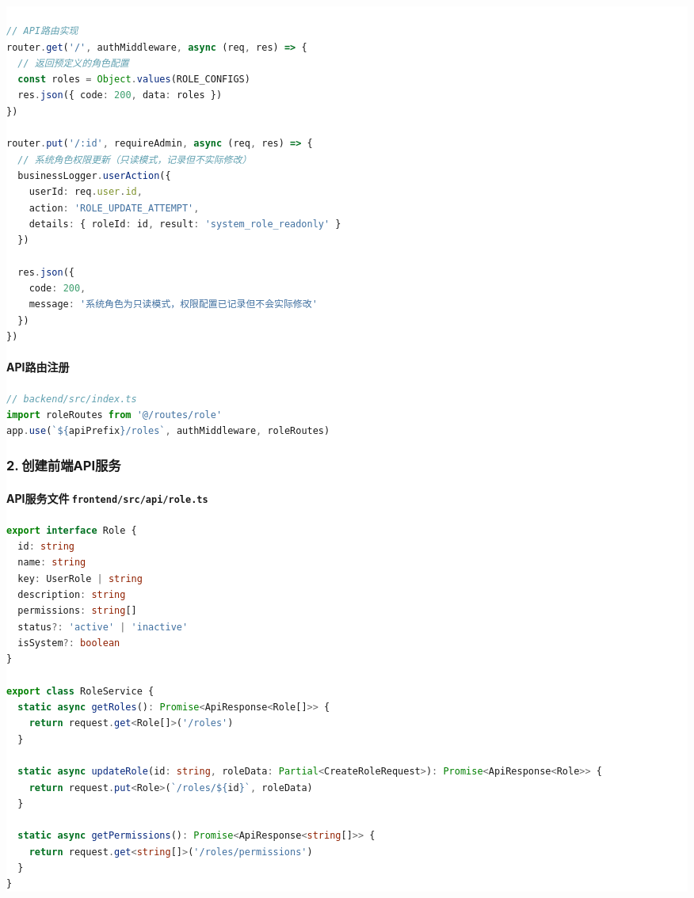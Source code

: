 ```typescript

// API路由实现
router.get('/', authMiddleware, async (req, res) => {
  // 返回预定义的角色配置
  const roles = Object.values(ROLE_CONFIGS)
  res.json({ code: 200, data: roles })
})

router.put('/:id', requireAdmin, async (req, res) => {
  // 系统角色权限更新（只读模式，记录但不实际修改）
  businessLogger.userAction({
    userId: req.user.id,
    action: 'ROLE_UPDATE_ATTEMPT',
    details: { roleId: id, result: 'system_role_readonly' }
  })
  
  res.json({
    code: 200,
    message: '系统角色为只读模式，权限配置已记录但不会实际修改'
  })
})
```

#### **API路由注册**
```typescript
// backend/src/index.ts
import roleRoutes from '@/routes/role'
app.use(`${apiPrefix}/roles`, authMiddleware, roleRoutes)
```

### 2. 创建前端API服务

#### **API服务文件** `frontend/src/api/role.ts`
```typescript
export interface Role {
  id: string
  name: string
  key: UserRole | string
  description: string
  permissions: string[]
  status?: 'active' | 'inactive'
  isSystem?: boolean
}

export class RoleService {
  static async getRoles(): Promise<ApiResponse<Role[]>> {
    return request.get<Role[]>('/roles')
  }

  static async updateRole(id: string, roleData: Partial<CreateRoleRequest>): Promise<ApiResponse<Role>> {
    return request.put<Role>(`/roles/${id}`, roleData)
  }

  static async getPermissions(): Promise<ApiResponse<string[]>> {
    return request.get<string[]>('/roles/permissions')
  }
}
```
